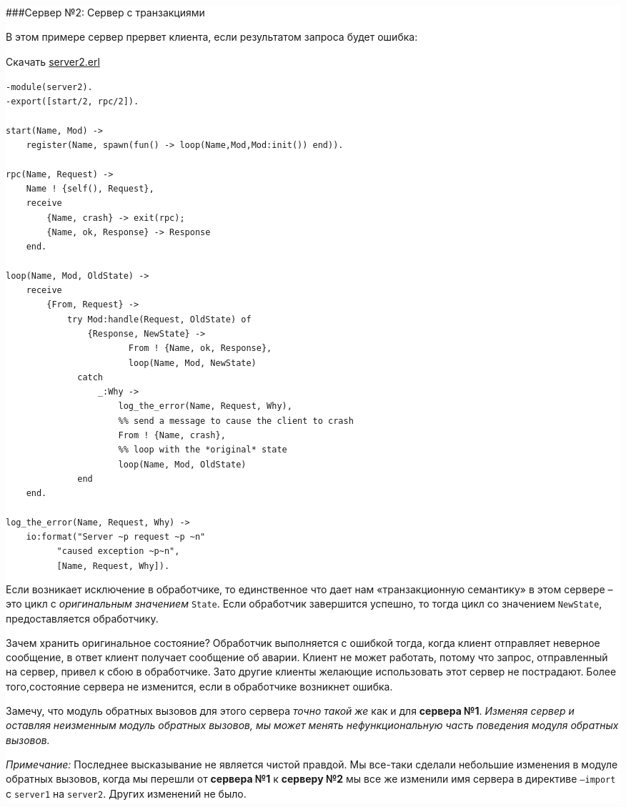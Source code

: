 ###Сервер №2: Сервер с транзакциями

В этом примере сервер прервет клиента, если результатом запроса будет ошибка:

Скачать [server2.erl](http://media.pragprog.com/titles/jaerlang/code/server2.erl)

	-module(server2).
	-export([start/2, rpc/2]).
	
	start(Name, Mod) ->
	    register(Name, spawn(fun() -> loop(Name,Mod,Mod:init()) end)).
	
	rpc(Name, Request) ->
	    Name ! {self(), Request},
	    receive
	        {Name, crash} -> exit(rpc);
	        {Name, ok, Response} -> Response
	    end.
	
	loop(Name, Mod, OldState) ->
	    receive
	        {From, Request} ->
	            try Mod:handle(Request, OldState) of
	  	            {Response, NewState} ->
	            		    From ! {Name, ok, Response},
	            		    loop(Name, Mod, NewState)
		          catch
		  	          _:Why ->
	              		  log_the_error(Name, Request, Why),
	              		  %% send a message to cause the client to crash
	              		  From ! {Name, crash},
	              		  %% loop with the *original* state
	              		  loop(Name, Mod, OldState)
		          end
	    end.
	
	log_the_error(Name, Request, Why) ->
	    io:format("Server ~p request ~p ~n"
		      "caused exception ~p~n", 
		      [Name, Request, Why]).

Если возникает исключение в обработчике, то единственное что дает нам «транзакционную семантику» в этом сервере – это цикл с  *оригинальным значением* `State`. Если обработчик завершится успешно, то тогда цикл со значением `NewState`, предоставляется обработчику.

Зачем хранить оригинальное состояние? Обработчик выполняется с ошибкой тогда, когда клиент отправляет неверное сообщение, в ответ клиент получает сообщение об аварии. Клиент не может работать, потому что запрос, отправленный на сервер, привел к сбою в обработчике. Зато другие
клиенты желающие использовать этот сервер не пострадают. Более того,состояние сервера не изменится, если в обработчике возникнет ошибка.

Замечу, что модуль обратных вызовов для этого сервера *точно такой же* как и для **сервера №1**. *Изменяя сервер и оставляя неизменным модуль обратных вызовов, мы может менять нефункциональную часть поведения модуля обратных вызовов.*

*Примечание:* Последнее высказывание не является чистой правдой. Мы все-таки сделали небольшие изменения в модуле обратных вызовов, когда мы перешли от **сервера №1** к **серверу №2** мы все же изменили имя сервера в директиве `–import` c `server1` на `server2`. Других изменений не было.


[^1]: Ericsson выпустила OTP на условии  Erlang Public License (EPL). EPL является производной лицензии Mozilla Public (MPL).
[^2]: Я использовал эту технологию во многих продуктах, которые никогда не останавливались для модернизации кода.
[^3]: Если вам интересно, то есть несколько онлайновых финансовых сервисов, написанных нав Erlang (например, http://kreditor.se/). Сейчас они не публикуют свои исходные коды, но если бы они это сделали, то код мог бы выглядеть, как наш.
[^4]: Можно использовать аргумент `global` для того, чтобы он был доступен кластеру Эрланг-серверов).
[^5]: Доступно на <http://www.erlang.org/doc/design_principles/users_guide.html>.
[^6]: <http://www.erlang.org/doc/design_principles/users_guide.html>